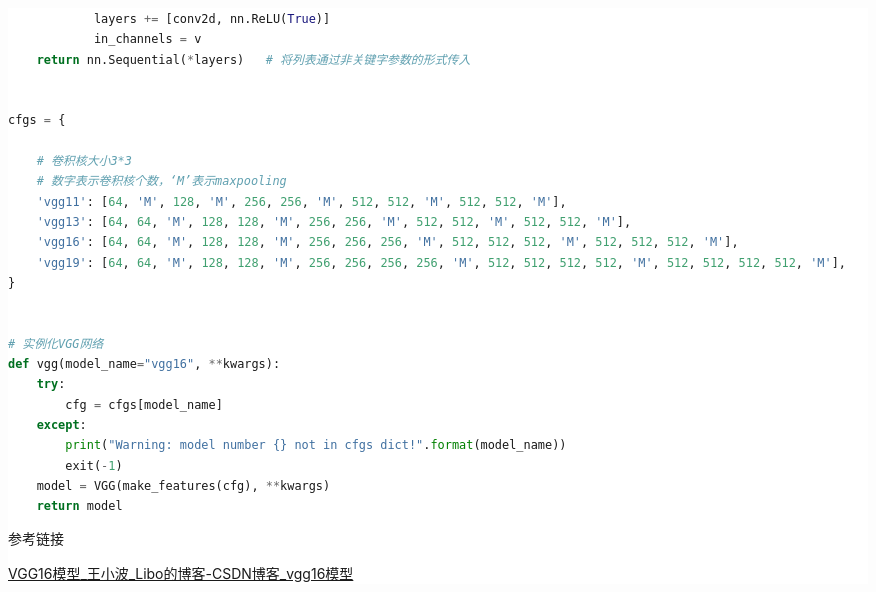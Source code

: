 ~~~python
            layers += [conv2d, nn.ReLU(True)]
            in_channels = v
    return nn.Sequential(*layers)   # 将列表通过非关键字参数的形式传入
 
 
cfgs = {
 
    # 卷积核大小3*3
    # 数字表示卷积核个数，‘M’表示maxpooling
    'vgg11': [64, 'M', 128, 'M', 256, 256, 'M', 512, 512, 'M', 512, 512, 'M'],
    'vgg13': [64, 64, 'M', 128, 128, 'M', 256, 256, 'M', 512, 512, 'M', 512, 512, 'M'],
    'vgg16': [64, 64, 'M', 128, 128, 'M', 256, 256, 256, 'M', 512, 512, 512, 'M', 512, 512, 512, 'M'],
    'vgg19': [64, 64, 'M', 128, 128, 'M', 256, 256, 256, 256, 'M', 512, 512, 512, 512, 'M', 512, 512, 512, 512, 'M'],
}
 
 
# 实例化VGG网络
def vgg(model_name="vgg16", **kwargs):
    try:
        cfg = cfgs[model_name]
    except:
        print("Warning: model number {} not in cfgs dict!".format(model_name))
        exit(-1)
    model = VGG(make_features(cfg), **kwargs)
    return model
~~~



参考链接

[VGG16模型_王小波_Libo的博客-CSDN博客_vgg16模型](https://blog.csdn.net/qq_38900441/article/details/104631287)
